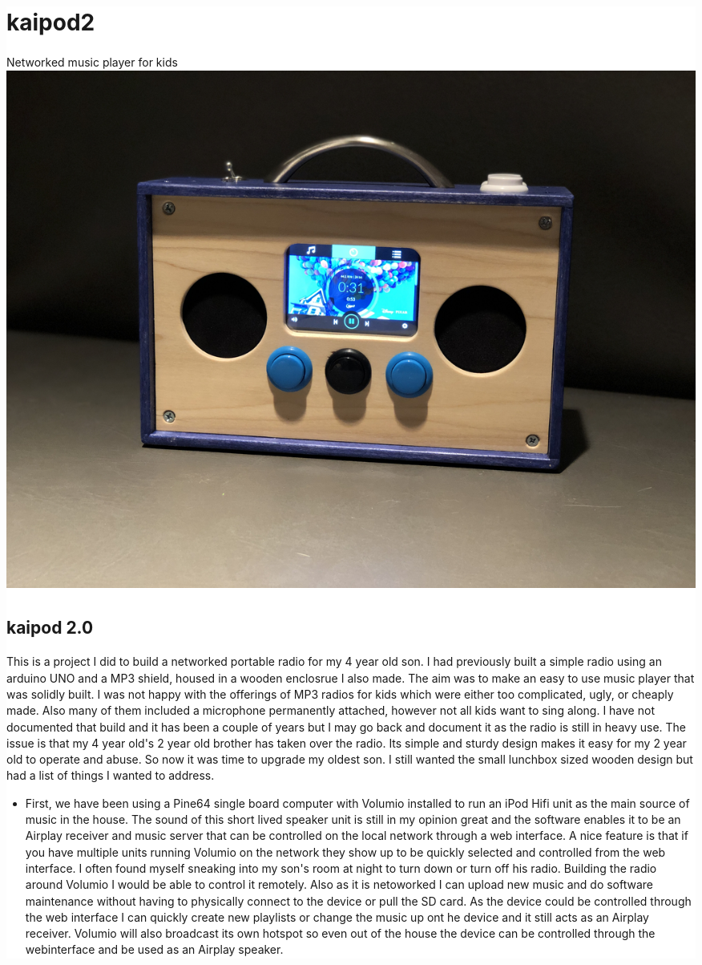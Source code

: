 # kaipod2
Networked music player for kids
![Final Product](https://github.com/adamguenther/kaipod2/blob/master/kaipod2.jpg)
## kaipod 2.0
This is a project I did to build a networked portable radio for my 4 year old son. I had previously built a simple radio using an arduino UNO and a MP3 shield, housed in a wooden enclosrue I also made. The aim was to make an easy to use music player that was solidly built. I was not happy with the offerings of MP3 radios for kids which were either too complicated, ugly, or cheaply made. Also many of them included a microphone permanently attached, however not all kids want to sing along. I have not documented that build and it has been a couple of years but I may go back and document it as the radio is still in heavy use. The issue is that my 4 year old's 2 year old brother has taken over the radio. Its simple and sturdy design makes it easy for my 2 year old to operate and abuse. 
So now it was time to upgrade my oldest son. I still wanted the small lunchbox sized wooden design but had a list of things I wanted to address.
* First, we have been using a Pine64 single board computer with Volumio installed to run an iPod Hifi unit as the main source of music in the house. The sound of this short lived speaker unit is still in my opinion great and the software enables it to be an Airplay receiver and music server that can be controlled on the local network through a web interface. A nice feature is that if you have multiple units running Volumio on the network they show up to be quickly selected and controlled from the web interface. I often found myself sneaking into my son's room at night to turn down or turn off his radio. Building the radio around Volumio I would be able to control it remotely. Also as it is netoworked I can upload new music and do software maintenance without having to physically connect to the device or pull the SD card. As the device could be controlled through the web interface I can quickly create new playlists or change the music up ont he device and it still acts as an Airplay receiver. Volumio will also broadcast its own hotspot so even out of the house the device can be controlled through the webinterface and be used as an Airplay speaker.